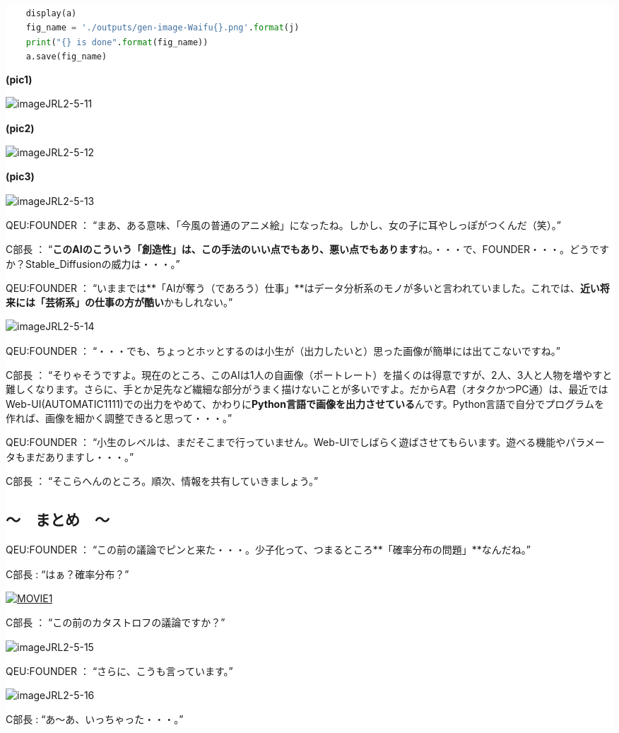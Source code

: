 ```python
    display(a)
    fig_name = './outputs/gen-image-Waifu{}.png'.format(j)
    print("{} is done".format(fig_name))
    a.save(fig_name)
```

**(pic1)**

![imageJRL2-5-11](/2023-03-09-QEUR22_withT2S4/imageJRL2-5-11.jpg)

**(pic2)**

![imageJRL2-5-12](/2023-03-09-QEUR22_withT2S4/imageJRL2-5-12.jpg)

**(pic3)**

![imageJRL2-5-13](/2023-03-09-QEUR22_withT2S4/imageJRL2-5-13.jpg)

QEU:FOUNDER ： “まあ、ある意味、「今風の普通のアニメ絵」になったね。しかし、女の子に耳やしっぽがつくんだ（笑）。”

C部長 ： “**このAIのこういう「創造性」は、この手法のいい点でもあり、悪い点でもあります**ね。・・・で、FOUNDER・・・。どうですか？Stable_Diffusionの威力は・・・。”

QEU:FOUNDER ： “いままでは**「AIが奪う（であろう）仕事」**はデータ分析系のモノが多いと言われていました。これでは、**近い将来には「芸術系」の仕事の方が酷い**かもしれない。”

![imageJRL2-5-14](/2023-03-09-QEUR22_withT2S4/imageJRL2-5-14.jpg)

QEU:FOUNDER ： “・・・でも、ちょっとホッとするのは小生が（出力したいと）思った画像が簡単には出てこないですね。”

C部長 ： “そりゃそうですよ。現在のところ、このAIは1人の自画像（ポートレート）を描くのは得意ですが、2人、3人と人物を増やすと難しくなります。さらに、手とか足先など繊細な部分がうまく描けないことが多いですよ。だからA君（オタクかつPC通）は、最近ではWeb-UI(AUTOMATIC1111)での出力をやめて、かわりに**Python言語で画像を出力させている**んです。Python言語で自分でプログラムを作れば、画像を細かく調整できると思って・・・。”

QEU:FOUNDER ： “小生のレベルは、まだそこまで行っていません。Web-UIでしばらく遊ばさせてもらいます。遊べる機能やパラメータもまだありますし・・・。”

C部長 ： “そこらへんのところ。順次、情報を共有していきましょう。”



## ～　まとめ　～

QEU:FOUNDER ： “この前の議論でピンと来た・・・。少子化って、つまるところ**「確率分布の問題」**なんだね。”

C部長 : “はぁ？確率分布？”

[![MOVIE1](http://img.youtube.com/vi/ogt5AMj62yk/0.jpg)](http://www.youtube.com/watch?v=ogt5AMj62yk "○The News ● 失敗続きのコロナ・経済対策　迫る“カタストロフ”に私たちはどう向き合うか【金子勝、児玉龍彦、望月衣塑子、尾形聡彦】")

C部長  ： “この前のカタストロフの議論ですか？”

![imageJRL2-5-15](/2023-03-09-QEUR22_withT2S4/imageJRL2-5-15.jpg)

QEU:FOUNDER ： “さらに、こうも言っています。”

![imageJRL2-5-16](/2023-03-09-QEUR22_withT2S4/imageJRL2-5-16.jpg)

C部長 : “あ～あ、いっちゃった・・・。”

